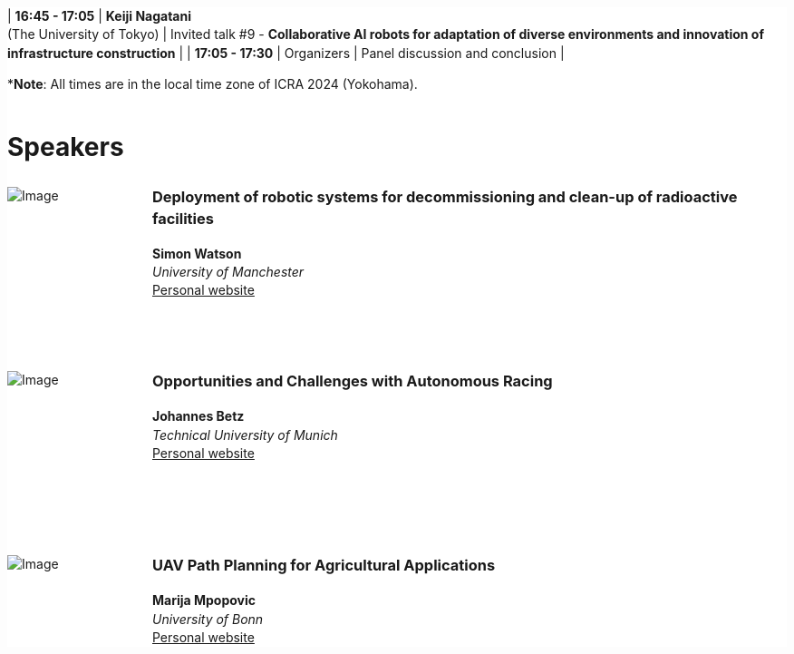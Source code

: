 | **16:45 - 17:05** | **Keiji Nagatani** <br/>(The University of Tokyo)                        | Invited talk #9 - **Collaborative AI robots for adaptation of diverse environments and innovation of infrastructure construction**         |
| **17:05 - 17:30** | Organizers                                                               | Panel discussion and conclusion                                                                                   |

***Note**: All times are in the local time zone of ICRA 2024 (Yokohama).


# Speakers  
<div class="container">
    <div class="image">
    <img style="float:left;padding-right:10px;padding-bottom:10px" 
         align='middle'
         src="images/speakers/simon_watson.jpg" alt="Image" width="150" height="150" />
    </div>
      <div class="text">
        <h3>Deployment of robotic systems for decommissioning and clean-up of radioactive facilities</h3>
        <strong>Simon Watson</strong><br/>
        <em>University of Manchester</em>  <br/>
        <a href="https://research.manchester.ac.uk/en/persons/simon.watson">Personal website</a>
      </div>
</div>

<div style="clear:left;">
</div>
<br>
<div class="container">
    <div class="image">
    <img style="float:left;padding-right:10px;padding-bottom:10px" 
         align='middle'
         src="images/speakers/johannes_betz.jpg" alt="Image" width="150" height="150" />
    </div>
      <div class="text">
        <h3>Opportunities and Challenges with Autonomous Racing</h3>
        <strong>Johannes Betz</strong><br/>
        <em>Technical University of Munich</em>  <br/>
        <a href="https://www.mos.ed.tum.de/en/avs/team/prof-dr-ing-johannes-betz/">Personal website</a>
      </div>
</div>

<div style="clear:left;">
</div>
<br>
<div class="container">
    <div class="image">
    <img style="float:left;padding-right:10px;padding-bottom:10px" 
         align='middle'
         src="images/speakers/marija_mpopovic.jpg" alt="Image" width="150" height="150" />
    </div>
      <div class="text">
        <h3>UAV Path Planning for Agricultural Applications</h3>
        <strong>Marija Mpopovic</strong><br/>
        <em>University of Bonn</em>  <br/>
        <a href="https://dmar-bonn.com/">Personal website</a>
      </div>
</div>
